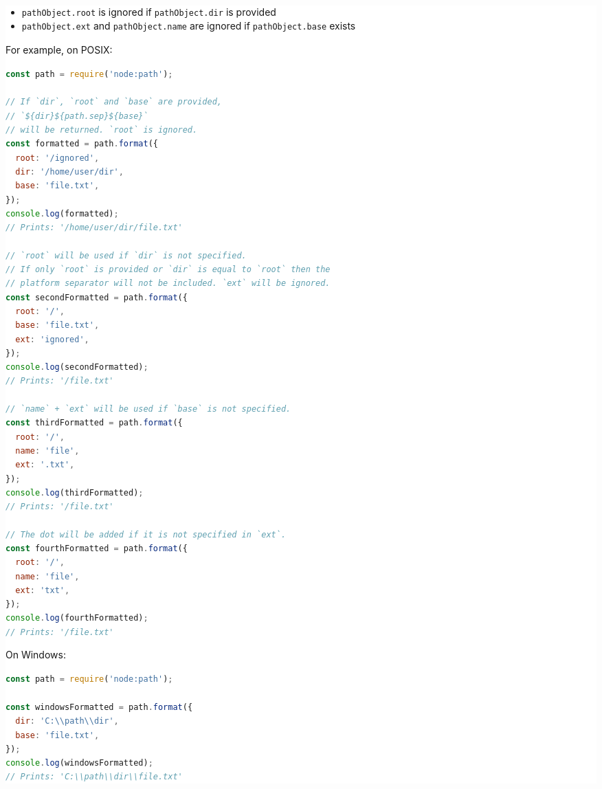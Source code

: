 * `pathObject.root` is ignored if `pathObject.dir` is provided
* `pathObject.ext` and `pathObject.name` are ignored if `pathObject.base` exists

For example, on POSIX:

```js
const path = require('node:path');

// If `dir`, `root` and `base` are provided,
// `${dir}${path.sep}${base}`
// will be returned. `root` is ignored.
const formatted = path.format({
  root: '/ignored',
  dir: '/home/user/dir',
  base: 'file.txt',
});
console.log(formatted);
// Prints: '/home/user/dir/file.txt'

// `root` will be used if `dir` is not specified.
// If only `root` is provided or `dir` is equal to `root` then the
// platform separator will not be included. `ext` will be ignored.
const secondFormatted = path.format({
  root: '/',
  base: 'file.txt',
  ext: 'ignored',
});
console.log(secondFormatted);
// Prints: '/file.txt'

// `name` + `ext` will be used if `base` is not specified.
const thirdFormatted = path.format({
  root: '/',
  name: 'file',
  ext: '.txt',
});
console.log(thirdFormatted);
// Prints: '/file.txt'

// The dot will be added if it is not specified in `ext`.
const fourthFormatted = path.format({
  root: '/',
  name: 'file',
  ext: 'txt',
});
console.log(fourthFormatted);
// Prints: '/file.txt'
```

On Windows:

```js
const path = require('node:path');

const windowsFormatted = path.format({
  dir: 'C:\\path\\dir',
  base: 'file.txt',
});
console.log(windowsFormatted);
// Prints: 'C:\\path\\dir\\file.txt'
```
